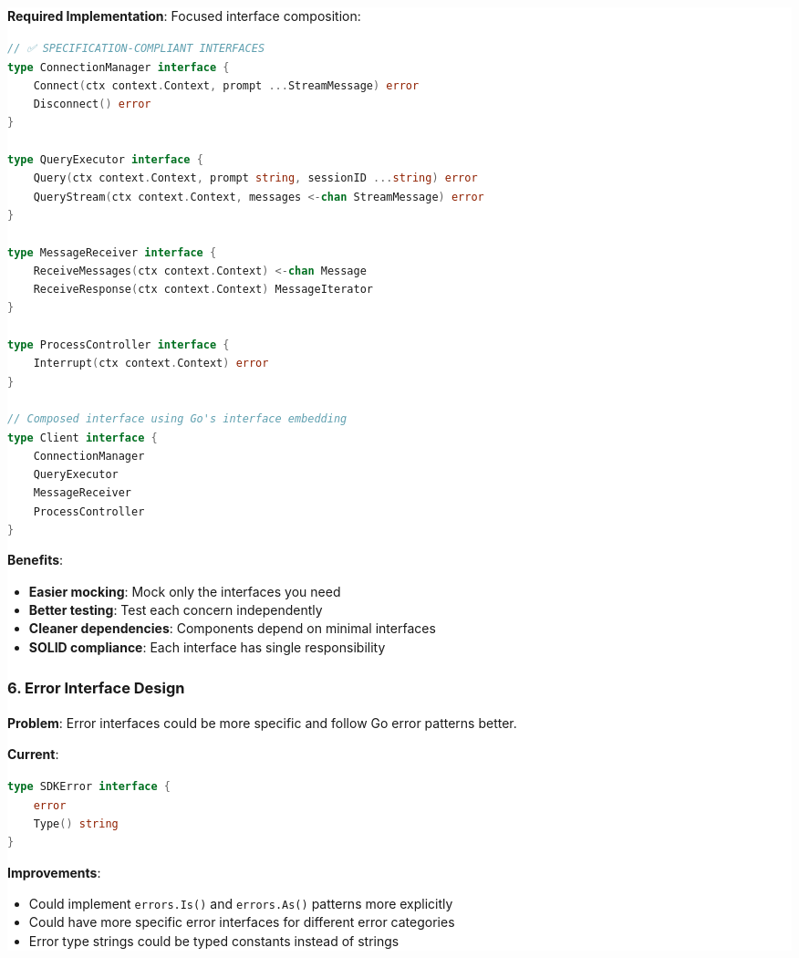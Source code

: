 **Required Implementation**: Focused interface composition:
```go
// ✅ SPECIFICATION-COMPLIANT INTERFACES
type ConnectionManager interface {
    Connect(ctx context.Context, prompt ...StreamMessage) error
    Disconnect() error
}

type QueryExecutor interface {
    Query(ctx context.Context, prompt string, sessionID ...string) error
    QueryStream(ctx context.Context, messages <-chan StreamMessage) error
}

type MessageReceiver interface {
    ReceiveMessages(ctx context.Context) <-chan Message
    ReceiveResponse(ctx context.Context) MessageIterator
}

type ProcessController interface {
    Interrupt(ctx context.Context) error
}

// Composed interface using Go's interface embedding
type Client interface {
    ConnectionManager
    QueryExecutor  
    MessageReceiver
    ProcessController
}
```

**Benefits**:
- **Easier mocking**: Mock only the interfaces you need
- **Better testing**: Test each concern independently  
- **Cleaner dependencies**: Components depend on minimal interfaces
- **SOLID compliance**: Each interface has single responsibility

### 6. Error Interface Design

**Problem**: Error interfaces could be more specific and follow Go error patterns better.

**Current**:
```go
type SDKError interface {
    error
    Type() string
}
```

**Improvements**:
- Could implement `errors.Is()` and `errors.As()` patterns more explicitly
- Could have more specific error interfaces for different error categories
- Error type strings could be typed constants instead of strings
